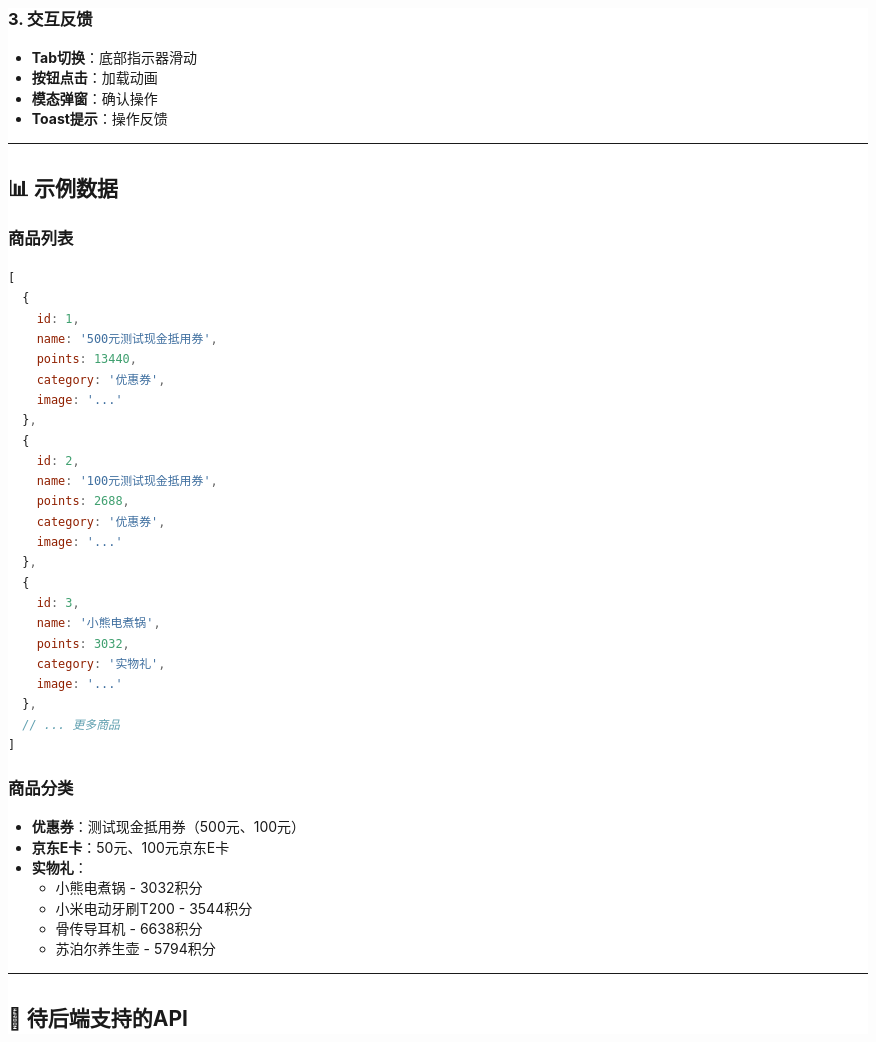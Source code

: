 ### 3. 交互反馈
- **Tab切换**：底部指示器滑动
- **按钮点击**：加载动画
- **模态弹窗**：确认操作
- **Toast提示**：操作反馈

---

## 📊 示例数据

### 商品列表
```javascript
[
  {
    id: 1,
    name: '500元测试现金抵用券',
    points: 13440,
    category: '优惠券',
    image: '...'
  },
  {
    id: 2,
    name: '100元测试现金抵用券',
    points: 2688,
    category: '优惠券',
    image: '...'
  },
  {
    id: 3,
    name: '小熊电煮锅',
    points: 3032,
    category: '实物礼',
    image: '...'
  },
  // ... 更多商品
]
```

### 商品分类
- **优惠券**：测试现金抵用券（500元、100元）
- **京东E卡**：50元、100元京东E卡
- **实物礼**：
  - 小熊电煮锅 - 3032积分
  - 小米电动牙刷T200 - 3544积分
  - 骨传导耳机 - 6638积分
  - 苏泊尔养生壶 - 5794积分

---

## 🔧 待后端支持的API
